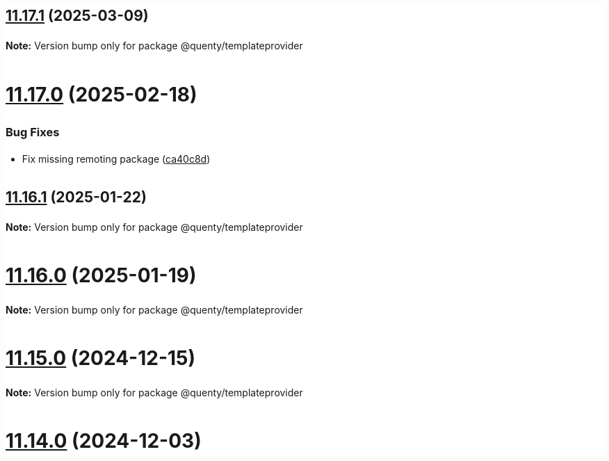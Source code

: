 



## [11.17.1](https://github.com/Quenty/NevermoreEngine/compare/@quenty/templateprovider@11.17.0...@quenty/templateprovider@11.17.1) (2025-03-09)

**Note:** Version bump only for package @quenty/templateprovider





# [11.17.0](https://github.com/Quenty/NevermoreEngine/compare/@quenty/templateprovider@11.16.1...@quenty/templateprovider@11.17.0) (2025-02-18)


### Bug Fixes

* Fix missing remoting package ([ca40c8d](https://github.com/Quenty/NevermoreEngine/commit/ca40c8dd415c2d47340296a88eaad5d2807df327))





## [11.16.1](https://github.com/Quenty/NevermoreEngine/compare/@quenty/templateprovider@11.16.0...@quenty/templateprovider@11.16.1) (2025-01-22)

**Note:** Version bump only for package @quenty/templateprovider





# [11.16.0](https://github.com/Quenty/NevermoreEngine/compare/@quenty/templateprovider@11.15.0...@quenty/templateprovider@11.16.0) (2025-01-19)

**Note:** Version bump only for package @quenty/templateprovider





# [11.15.0](https://github.com/Quenty/NevermoreEngine/compare/@quenty/templateprovider@11.14.0...@quenty/templateprovider@11.15.0) (2024-12-15)

**Note:** Version bump only for package @quenty/templateprovider





# [11.14.0](https://github.com/Quenty/NevermoreEngine/compare/@quenty/templateprovider@11.13.0...@quenty/templateprovider@11.14.0) (2024-12-03)
